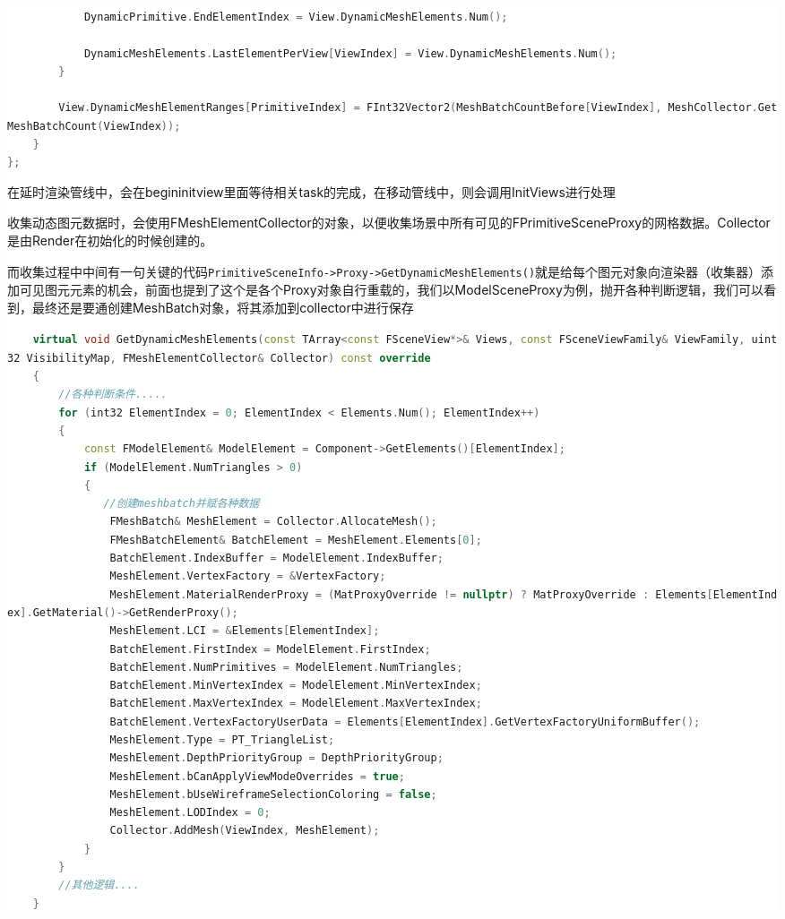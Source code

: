 ```c++
			DynamicPrimitive.EndElementIndex = View.DynamicMeshElements.Num();

			DynamicMeshElements.LastElementPerView[ViewIndex] = View.DynamicMeshElements.Num();
		}

		View.DynamicMeshElementRanges[PrimitiveIndex] = FInt32Vector2(MeshBatchCountBefore[ViewIndex], MeshCollector.GetMeshBatchCount(ViewIndex));
	}
};
```

在延时渲染管线中，会在begininitview里面等待相关task的完成，在移动管线中，则会调用InitViews进行处理

收集动态图元数据时，会使用FMeshElementCollector的对象，以便收集场景中所有可见的FPrimitiveSceneProxy的网格数据。Collector是由Render在初始化的时候创建的。

而收集过程中中间有一句关键的代码`PrimitiveSceneInfo->Proxy->GetDynamicMeshElements()`就是给每个图元对象向渲染器（收集器）添加可见图元元素的机会，前面也提到了这个是各个Proxy对象自行重载的，我们以ModelSceneProxy为例，抛开各种判断逻辑，我们可以看到，最终还是要通创建MeshBatch对象，将其添加到collector中进行保存

```c++
	virtual void GetDynamicMeshElements(const TArray<const FSceneView*>& Views, const FSceneViewFamily& ViewFamily, uint32 VisibilityMap, FMeshElementCollector& Collector) const override
	{
		//各种判断条件.....
		for (int32 ElementIndex = 0; ElementIndex < Elements.Num(); ElementIndex++)
		{
			const FModelElement& ModelElement = Component->GetElements()[ElementIndex];
			if (ModelElement.NumTriangles > 0)
			{
               //创建meshbatch并赋各种数据
				FMeshBatch& MeshElement = Collector.AllocateMesh();
				FMeshBatchElement& BatchElement = MeshElement.Elements[0];
				BatchElement.IndexBuffer = ModelElement.IndexBuffer;
				MeshElement.VertexFactory = &VertexFactory;
				MeshElement.MaterialRenderProxy = (MatProxyOverride != nullptr) ? MatProxyOverride : Elements[ElementIndex].GetMaterial()->GetRenderProxy();
				MeshElement.LCI = &Elements[ElementIndex];
				BatchElement.FirstIndex = ModelElement.FirstIndex;
				BatchElement.NumPrimitives = ModelElement.NumTriangles;
				BatchElement.MinVertexIndex = ModelElement.MinVertexIndex;
				BatchElement.MaxVertexIndex = ModelElement.MaxVertexIndex;
				BatchElement.VertexFactoryUserData = Elements[ElementIndex].GetVertexFactoryUniformBuffer();
				MeshElement.Type = PT_TriangleList;
				MeshElement.DepthPriorityGroup = DepthPriorityGroup;
				MeshElement.bCanApplyViewModeOverrides = true;
				MeshElement.bUseWireframeSelectionColoring = false;
				MeshElement.LODIndex = 0;
				Collector.AddMesh(ViewIndex, MeshElement);
            }
        }
        //其他逻辑....
    }
```
